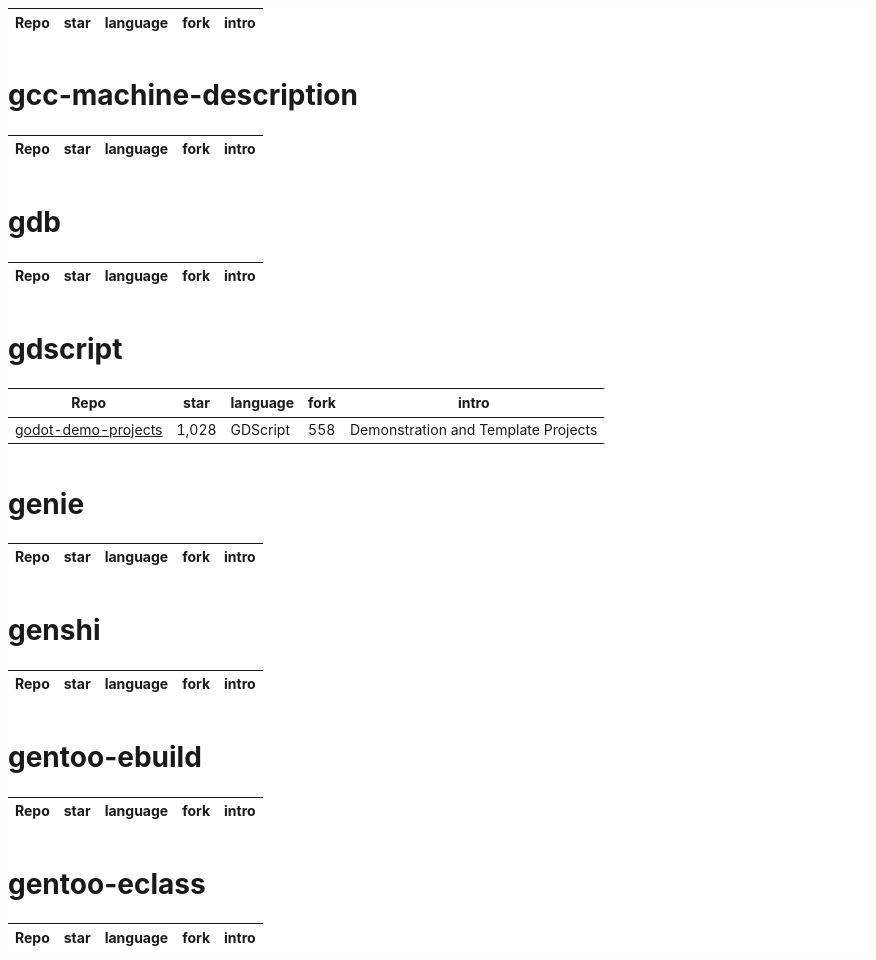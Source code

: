 Repo|star|language|fork|intro
-|-|-|-|-



# gcc-machine-description

Repo|star|language|fork|intro
-|-|-|-|-



# gdb

Repo|star|language|fork|intro
-|-|-|-|-



# gdscript

Repo|star|language|fork|intro
-|-|-|-|-
[godot-demo-projects](https://github.com/godotengine/godot-demo-projects)|1,028|GDScript|558|Demonstration and Template Projects


# genie

Repo|star|language|fork|intro
-|-|-|-|-



# genshi

Repo|star|language|fork|intro
-|-|-|-|-



# gentoo-ebuild

Repo|star|language|fork|intro
-|-|-|-|-



# gentoo-eclass

Repo|star|language|fork|intro
-|-|-|-|-
